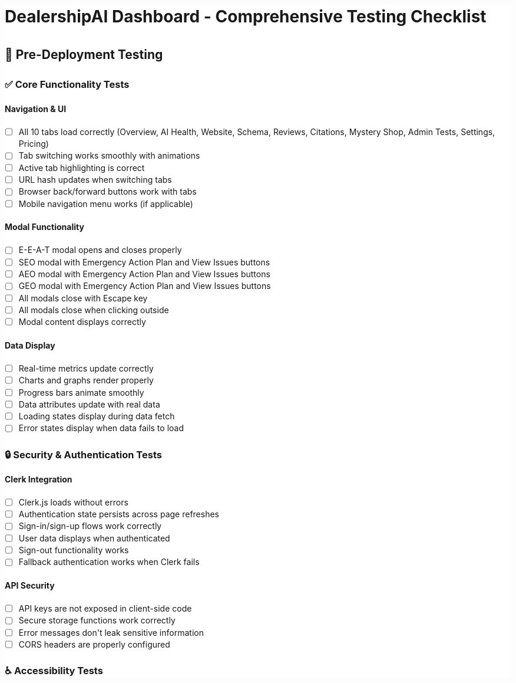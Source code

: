 # DealershipAI Dashboard - Comprehensive Testing Checklist

## 🧪 **Pre-Deployment Testing**

### **✅ Core Functionality Tests**

#### **Navigation & UI**
- [ ] All 10 tabs load correctly (Overview, AI Health, Website, Schema, Reviews, Citations, Mystery Shop, Admin Tests, Settings, Pricing)
- [ ] Tab switching works smoothly with animations
- [ ] Active tab highlighting is correct
- [ ] URL hash updates when switching tabs
- [ ] Browser back/forward buttons work with tabs
- [ ] Mobile navigation menu works (if applicable)

#### **Modal Functionality**
- [ ] E-E-A-T modal opens and closes properly
- [ ] SEO modal with Emergency Action Plan and View Issues buttons
- [ ] AEO modal with Emergency Action Plan and View Issues buttons
- [ ] GEO modal with Emergency Action Plan and View Issues buttons
- [ ] All modals close with Escape key
- [ ] All modals close when clicking outside
- [ ] Modal content displays correctly

#### **Data Display**
- [ ] Real-time metrics update correctly
- [ ] Charts and graphs render properly
- [ ] Progress bars animate smoothly
- [ ] Data attributes update with real data
- [ ] Loading states display during data fetch
- [ ] Error states display when data fails to load

### **🔒 Security & Authentication Tests**

#### **Clerk Integration**
- [ ] Clerk.js loads without errors
- [ ] Authentication state persists across page refreshes
- [ ] Sign-in/sign-up flows work correctly
- [ ] User data displays when authenticated
- [ ] Sign-out functionality works
- [ ] Fallback authentication works when Clerk fails

#### **API Security**
- [ ] API keys are not exposed in client-side code
- [ ] Secure storage functions work correctly
- [ ] Error messages don't leak sensitive information
- [ ] CORS headers are properly configured

### **♿ Accessibility Tests**
